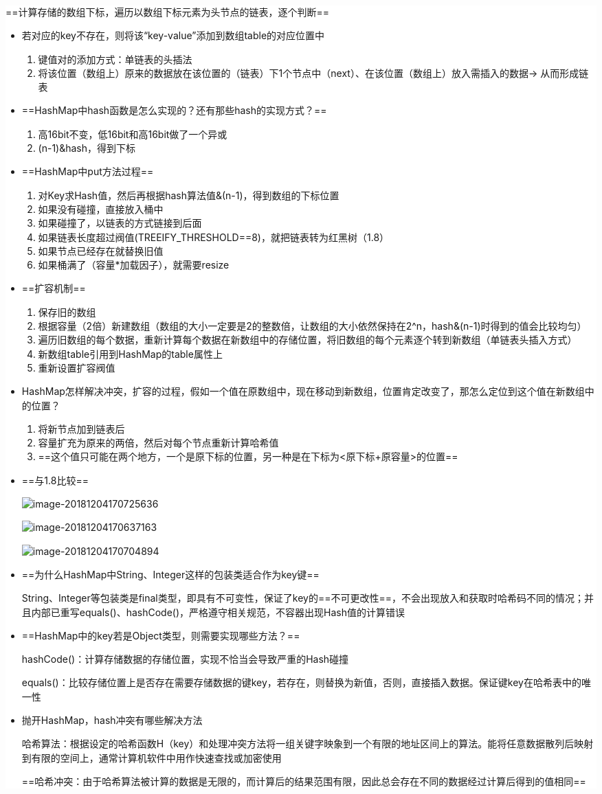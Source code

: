   ==计算存储的数组下标，遍历以数组下标元素为头节点的链表，逐个判断==

* 若对应的key不存在，则将该“key-value”添加到数组table的对应位置中

  1. 键值对的添加方式：单链表的头插法
  2. 将该位置（数组上）原来的数据放在该位置的（链表）下1个节点中（next）、在该位置（数组上）放入需插入的数据-> 从而形成链表

* ==HashMap中hash函数是怎么实现的？还有那些hash的实现方式？==

  1. 高16bit不变，低16bit和高16bit做了一个异或
  2. (n-1)&hash，得到下标

* ==HashMap中put方法过程==

  1. 对Key求Hash值，然后再根据hash算法值&(n-1)，得到数组的下标位置
  2. 如果没有碰撞，直接放入桶中
  3. 如果碰撞了，以链表的方式链接到后面
  4. 如果链表长度超过阀值(TREEIFY_THRESHOLD==8)，就把链表转为红黑树（1.8）
  5. 如果节点已经存在就替换旧值
  6. 如果桶满了（容量*加载因子），就需要resize

* ==扩容机制==

  1. 保存旧的数组
  2. 根据容量（2倍）新建数组（数组的⼤小⼀定要是2的整数倍，让数组的大小依然保持在2^n，hash&(n-1)时得到的值会⽐较均匀）
  3. 遍历旧数组的每个数据，重新计算每个数据在新数组中的存储位置，将旧数组的每个元素逐个转到新数组（单链表头插入方式）
  4. 新数组table引用到HashMap的table属性上
  5. 重新设置扩容阀值

* HashMap怎样解决冲突，扩容的过程，假如一个值在原数组中，现在移动到新数组，位置肯定改变了，那怎么定位到这个值在新数组中的位置？

  1. 将新节点加到链表后
  2. 容量扩充为原来的两倍，然后对每个节点重新计算哈希值
  3. ==这个值只可能在两个地方，一个是原下标的位置，另一种是在下标为<原下标+原容量>的位置==

* ==与1.8比较==

  ![image-20181204170725636](/Users/dingyuanjie/Desktop/MyKnowledge/2.code/java/1.基础/java/image-20181204170725636-3914445.png)

  ![image-20181204170637163](/Users/dingyuanjie/Desktop/MyKnowledge/2.code/java/1.基础/java/image-20181204170637163-3914397.png)

  ![image-20181204170704894](/Users/dingyuanjie/Desktop/MyKnowledge/2.code/java/1.基础/java/image-20181204170704894-3914425.png)

* ==为什么HashMap中String、Integer这样的包装类适合作为key键==

  String、Integer等包装类是final类型，即具有不可变性，保证了key的==不可更改性==，不会出现放入和获取时哈希码不同的情况；并且内部已重写equals()、hashCode()，严格遵守相关规范，不容器出现Hash值的计算错误

* ==HashMap中的key若是Object类型，则需要实现哪些方法？==

  hashCode()：计算存储数据的存储位置，实现不恰当会导致严重的Hash碰撞

  equals()：比较存储位置上是否存在需要存储数据的键key，若存在，则替换为新值，否则，直接插入数据。保证键key在哈希表中的唯一性

* 抛开HashMap，hash冲突有哪些解决方法

  哈希算法：根据设定的哈希函数H（key）和处理冲突方法将一组关键字映象到一个有限的地址区间上的算法。能将任意数据散列后映射到有限的空间上，通常计算机软件中用作快速查找或加密使用

  ==哈希冲突：由于哈希算法被计算的数据是无限的，而计算后的结果范围有限，因此总会存在不同的数据经过计算后得到的值相同==
